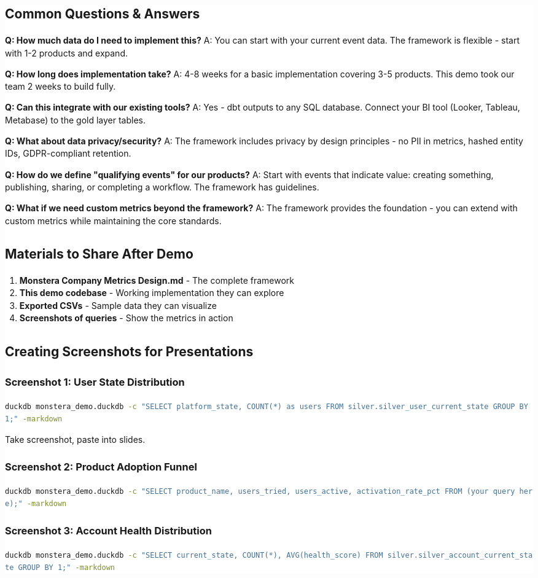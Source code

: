 ## Common Questions & Answers

**Q: How much data do I need to implement this?**
A: You can start with your current event data. The framework is flexible - start with 1-2 products and expand.

**Q: How long does implementation take?**
A: 4-8 weeks for a basic implementation covering 3-5 products. This demo took our team 2 weeks to build fully.

**Q: Can this integrate with our existing tools?**
A: Yes - dbt outputs to any SQL database. Connect your BI tool (Looker, Tableau, Metabase) to the gold layer tables.

**Q: What about data privacy/security?**
A: The framework includes privacy by design principles - no PII in metrics, hashed entity IDs, GDPR-compliant retention.

**Q: How do we define "qualifying events" for our products?**
A: Start with events that indicate value: creating something, publishing, sharing, or completing a workflow. The framework has guidelines.

**Q: What if we need custom metrics beyond the framework?**
A: The framework provides the foundation - you can extend with custom metrics while maintaining the core standards.

## Materials to Share After Demo

1. **Monstera Company Metrics Design.md** - The complete framework
2. **This demo codebase** - Working implementation they can explore
3. **Exported CSVs** - Sample data they can visualize
4. **Screenshots of queries** - Show the metrics in action

## Creating Screenshots for Presentations

### Screenshot 1: User State Distribution
```bash
duckdb monstera_demo.duckdb -c "SELECT platform_state, COUNT(*) as users FROM silver.silver_user_current_state GROUP BY 1;" -markdown
```
Take screenshot, paste into slides.

### Screenshot 2: Product Adoption Funnel
```bash
duckdb monstera_demo.duckdb -c "SELECT product_name, users_tried, users_active, activation_rate_pct FROM (your query here);" -markdown
```

### Screenshot 3: Account Health Distribution
```bash
duckdb monstera_demo.duckdb -c "SELECT current_state, COUNT(*), AVG(health_score) FROM silver.silver_account_current_state GROUP BY 1;" -markdown
```
